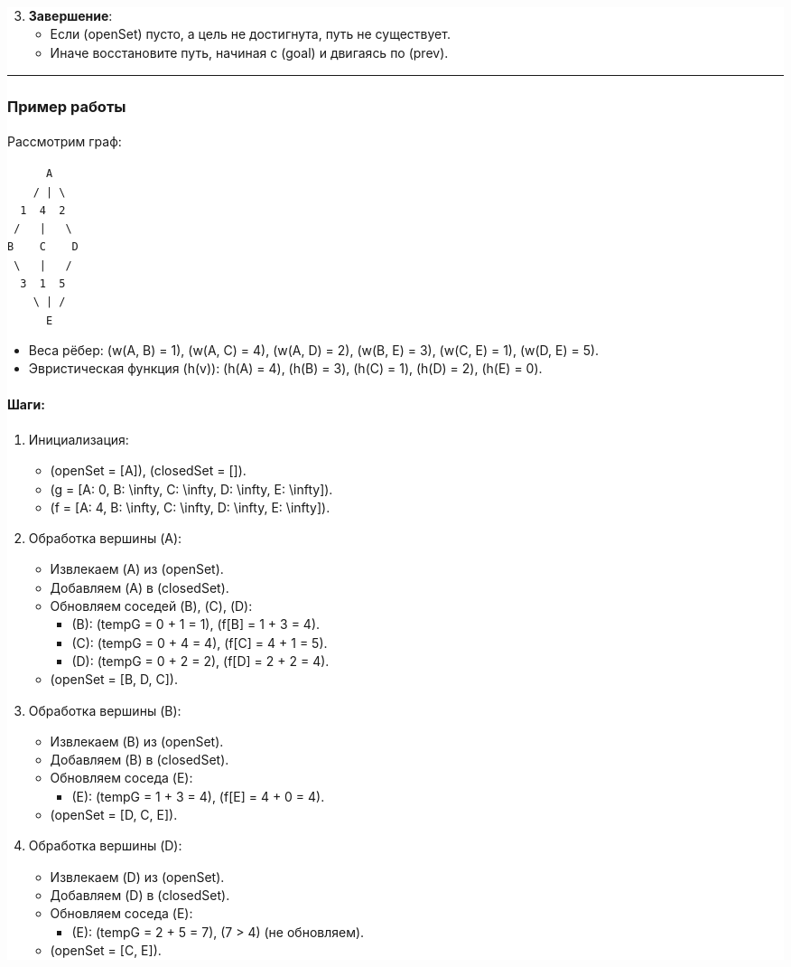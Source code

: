 3. **Завершение**:
   - Если \(openSet\) пусто, а цель не достигнута, путь не существует.
   - Иначе восстановите путь, начиная с \(goal\) и двигаясь по \(prev\).

---

### Пример работы

Рассмотрим граф:

```
      A
    / | \
  1  4  2
 /   |   \
B    C    D
 \   |   /
  3  1  5
    \ | /
      E
```

- Веса рёбер: \(w(A, B) = 1\), \(w(A, C) = 4\), \(w(A, D) = 2\), \(w(B, E) = 3\), \(w(C, E) = 1\), \(w(D, E) = 5\).
- Эвристическая функция \(h(v)\): \(h(A) = 4\), \(h(B) = 3\), \(h(C) = 1\), \(h(D) = 2\), \(h(E) = 0\).

#### Шаги:
1. Инициализация:
   - \(openSet = [A]\), \(closedSet = []\).
   - \(g = [A: 0, B: \infty, C: \infty, D: \infty, E: \infty]\).
   - \(f = [A: 4, B: \infty, C: \infty, D: \infty, E: \infty]\).

2. Обработка вершины \(A\):
   - Извлекаем \(A\) из \(openSet\).
   - Добавляем \(A\) в \(closedSet\).
   - Обновляем соседей \(B\), \(C\), \(D\):
     - \(B\): \(tempG = 0 + 1 = 1\), \(f[B] = 1 + 3 = 4\).
     - \(C\): \(tempG = 0 + 4 = 4\), \(f[C] = 4 + 1 = 5\).
     - \(D\): \(tempG = 0 + 2 = 2\), \(f[D] = 2 + 2 = 4\).
   - \(openSet = [B, D, C]\).

3. Обработка вершины \(B\):
   - Извлекаем \(B\) из \(openSet\).
   - Добавляем \(B\) в \(closedSet\).
   - Обновляем соседа \(E\):
     - \(E\): \(tempG = 1 + 3 = 4\), \(f[E] = 4 + 0 = 4\).
   - \(openSet = [D, C, E]\).

4. Обработка вершины \(D\):
   - Извлекаем \(D\) из \(openSet\).
   - Добавляем \(D\) в \(closedSet\).
   - Обновляем соседа \(E\):
     - \(E\): \(tempG = 2 + 5 = 7\), \(7 > 4\) (не обновляем).
   - \(openSet = [C, E]\).
